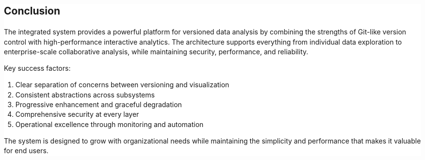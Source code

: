## Conclusion

The integrated system provides a powerful platform for versioned data analysis by combining the strengths of Git-like version control with high-performance interactive analytics. The architecture supports everything from individual data exploration to enterprise-scale collaborative analysis, while maintaining security, performance, and reliability.

Key success factors:
1. Clear separation of concerns between versioning and visualization
2. Consistent abstractions across subsystems
3. Progressive enhancement and graceful degradation
4. Comprehensive security at every layer
5. Operational excellence through monitoring and automation

The system is designed to grow with organizational needs while maintaining the simplicity and performance that makes it valuable for end users.
